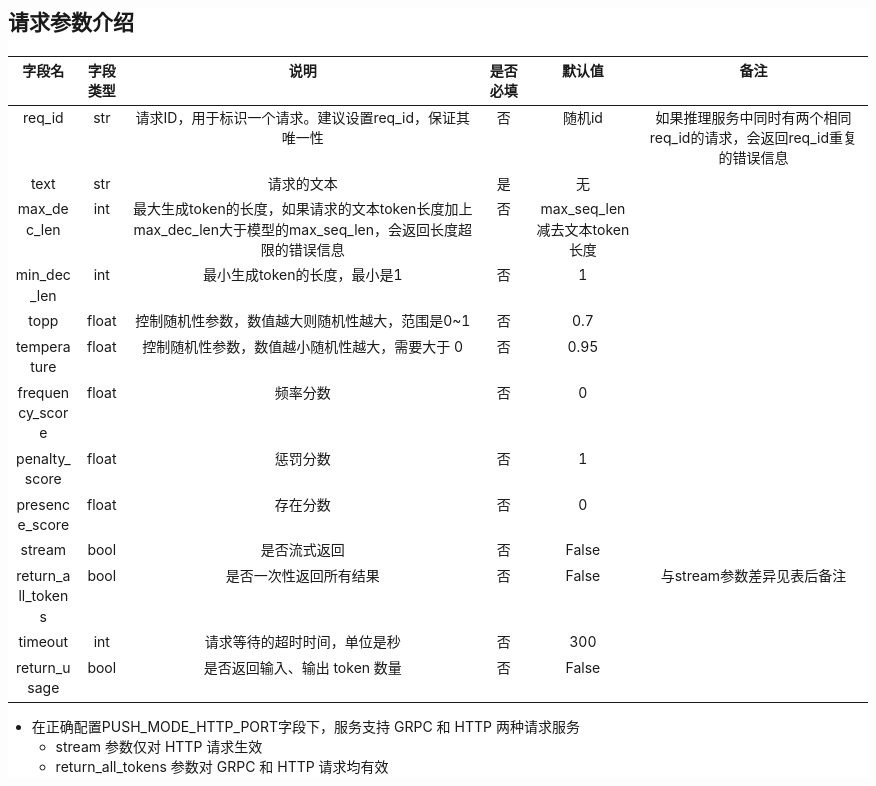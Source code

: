 ## 请求参数介绍

| 字段名 | 字段类型 | 说明 | 是否必填 | 默认值 | 备注 |
| :---: | :-----: | :---: | :---: | :-----: | :----: |
| req_id |  str  | 请求ID，用于标识一个请求。建议设置req_id，保证其唯一性   | 否 | 随机id | 如果推理服务中同时有两个相同req_id的请求，会返回req_id重复的错误信息 |
| text   | str  | 请求的文本 | 是 | 无 |  |
| max_dec_len | int  | 最大生成token的长度，如果请求的文本token长度加上max_dec_len大于模型的max_seq_len，会返回长度超限的错误信息 | 否 | max_seq_len减去文本token长度 |  |
| min_dec_len | int | 最小生成token的长度，最小是1 | 否 | 1 |  |
| topp | float | 控制随机性参数，数值越大则随机性越大，范围是0~1 | 否 | 0.7 |  |
| temperature | float | 控制随机性参数，数值越小随机性越大，需要大于 0 | 否 | 0.95 |  |
| frequency_score | float | 频率分数 | 否 | 0 |  |
| penalty_score | float | 惩罚分数 | 否 | 1 |  |
| presence_score | float | 存在分数 | 否 | 0 |  |
| stream | bool | 是否流式返回 | 否 | False |  |
| return_all_tokens | bool | 是否一次性返回所有结果 | 否 | False | 与stream参数差异见表后备注 |
| timeout | int | 请求等待的超时时间，单位是秒 | 否 | 300 |  |
| return_usage | bool | 是否返回输入、输出 token 数量 | 否 | False |  |

* 在正确配置PUSH_MODE_HTTP_PORT字段下，服务支持 GRPC 和 HTTP 两种请求服务
  * stream 参数仅对 HTTP 请求生效
  * return_all_tokens 参数对 GRPC 和 HTTP 请求均有效
